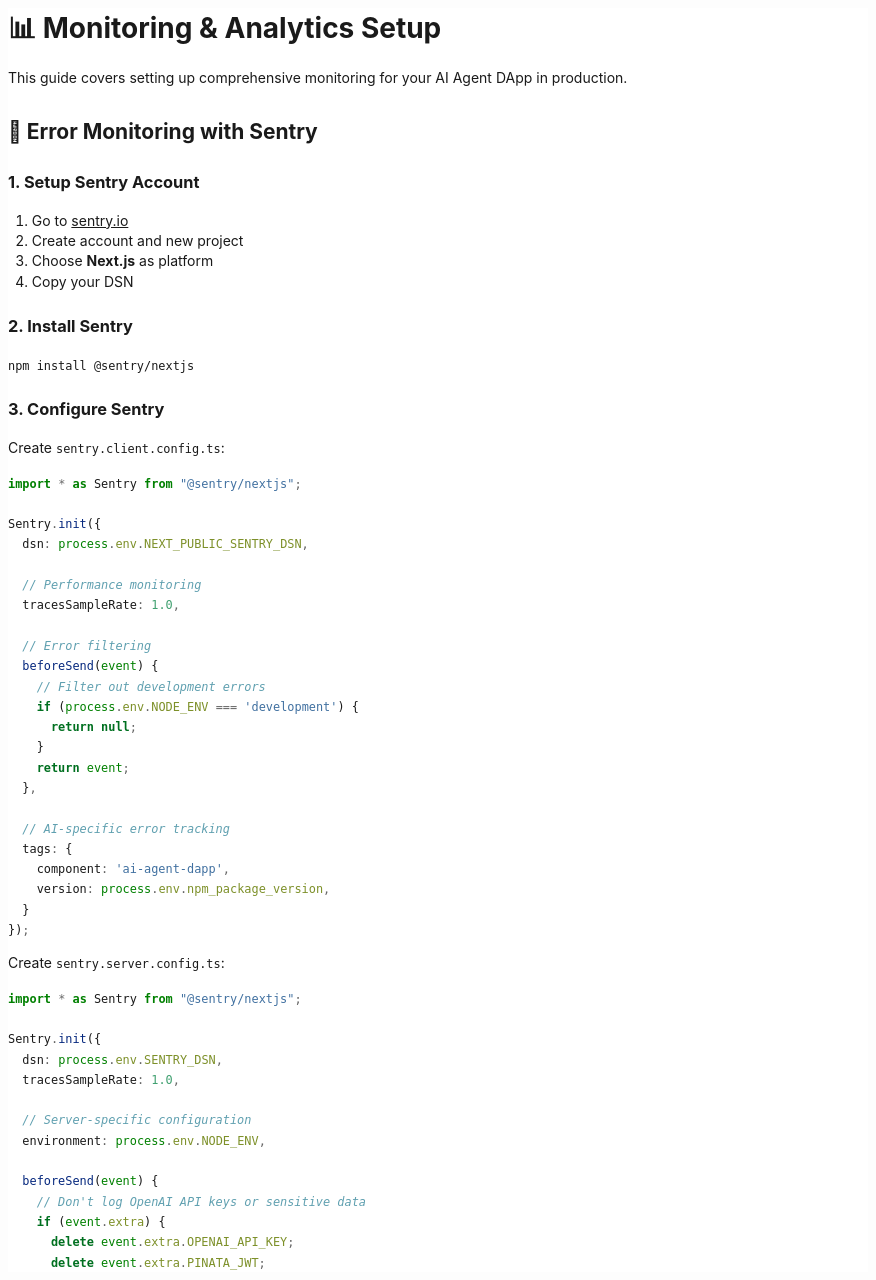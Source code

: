 # 📊 Monitoring & Analytics Setup

This guide covers setting up comprehensive monitoring for your AI Agent DApp in production.

## 🚨 Error Monitoring with Sentry

### 1. Setup Sentry Account

1. Go to [sentry.io](https://sentry.io)
2. Create account and new project
3. Choose **Next.js** as platform
4. Copy your DSN

### 2. Install Sentry

```bash
npm install @sentry/nextjs
```

### 3. Configure Sentry

Create `sentry.client.config.ts`:
```typescript
import * as Sentry from "@sentry/nextjs";

Sentry.init({
  dsn: process.env.NEXT_PUBLIC_SENTRY_DSN,
  
  // Performance monitoring
  tracesSampleRate: 1.0,
  
  // Error filtering
  beforeSend(event) {
    // Filter out development errors
    if (process.env.NODE_ENV === 'development') {
      return null;
    }
    return event;
  },
  
  // AI-specific error tracking
  tags: {
    component: 'ai-agent-dapp',
    version: process.env.npm_package_version,
  }
});
```

Create `sentry.server.config.ts`:
```typescript
import * as Sentry from "@sentry/nextjs";

Sentry.init({
  dsn: process.env.SENTRY_DSN,
  tracesSampleRate: 1.0,
  
  // Server-specific configuration
  environment: process.env.NODE_ENV,
  
  beforeSend(event) {
    // Don't log OpenAI API keys or sensitive data
    if (event.extra) {
      delete event.extra.OPENAI_API_KEY;
      delete event.extra.PINATA_JWT;
```